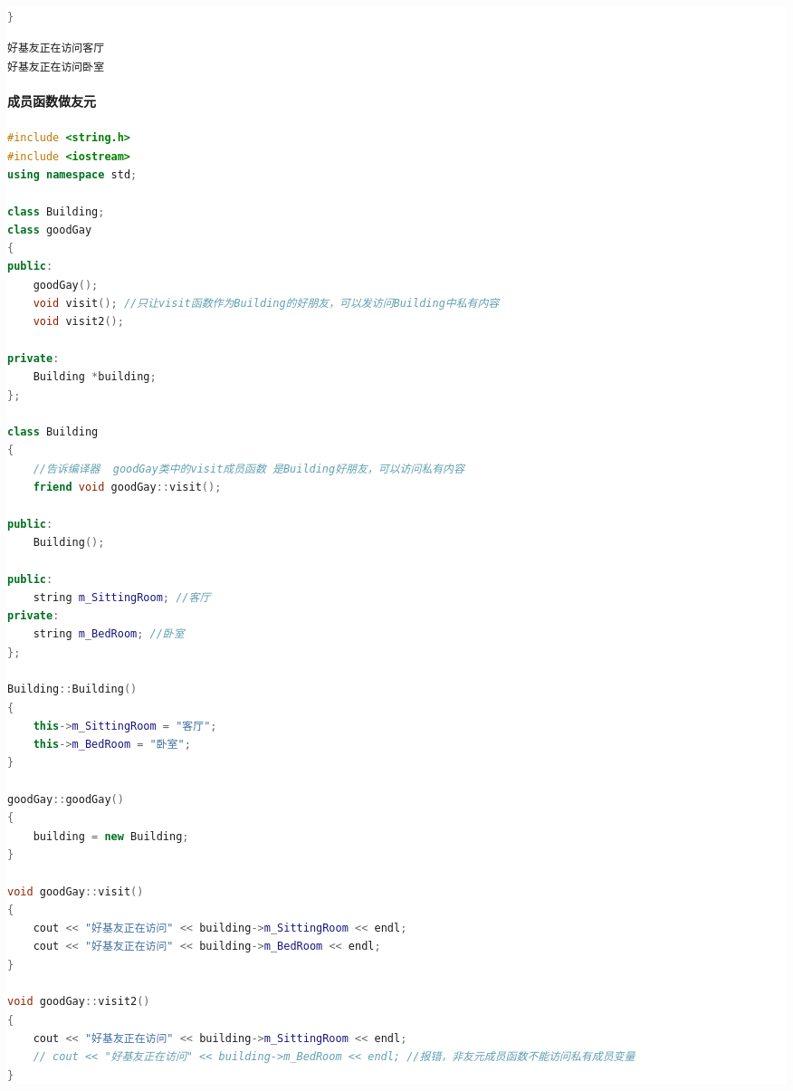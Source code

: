 ```C++
}
```

```
好基友正在访问客厅
好基友正在访问卧室
```

#### 成员函数做友元

```C++
#include <string.h>
#include <iostream>
using namespace std;

class Building;
class goodGay
{
public:
	goodGay();
	void visit(); //只让visit函数作为Building的好朋友，可以发访问Building中私有内容
	void visit2();

private:
	Building *building;
};

class Building
{
	//告诉编译器  goodGay类中的visit成员函数 是Building好朋友，可以访问私有内容
	friend void goodGay::visit();

public:
	Building();

public:
	string m_SittingRoom; //客厅
private:
	string m_BedRoom; //卧室
};

Building::Building()
{
	this->m_SittingRoom = "客厅";
	this->m_BedRoom = "卧室";
}

goodGay::goodGay()
{
	building = new Building;
}

void goodGay::visit()
{
	cout << "好基友正在访问" << building->m_SittingRoom << endl;
	cout << "好基友正在访问" << building->m_BedRoom << endl;
}

void goodGay::visit2()
{
	cout << "好基友正在访问" << building->m_SittingRoom << endl;
	// cout << "好基友正在访问" << building->m_BedRoom << endl; //报错，非友元成员函数不能访问私有成员变量
}

```